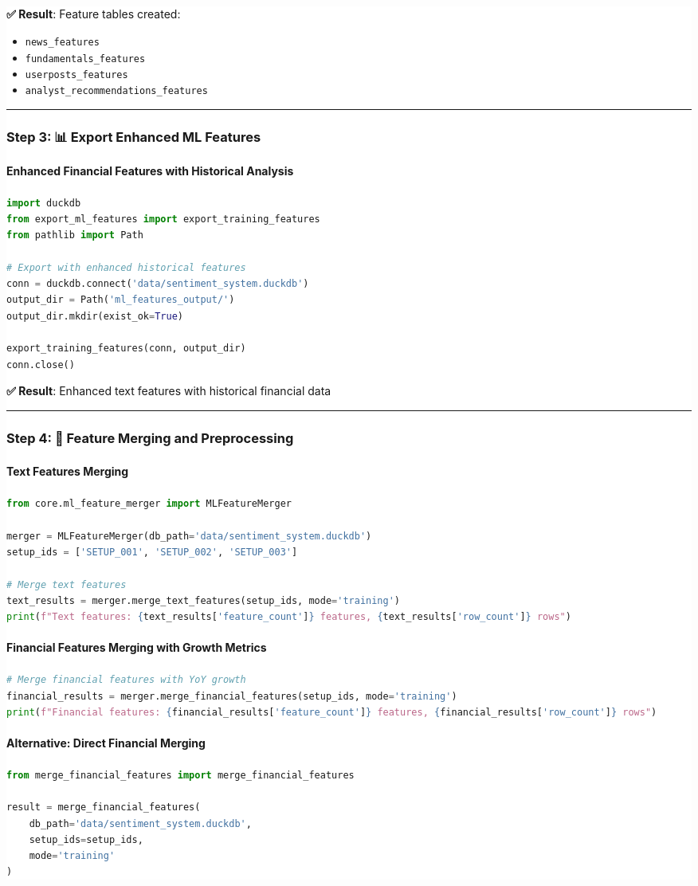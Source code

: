 **✅ Result**: Feature tables created:
- `news_features`
- `fundamentals_features`
- `userposts_features`
- `analyst_recommendations_features`

---

### **Step 3: 📊 Export Enhanced ML Features**

#### Enhanced Financial Features with Historical Analysis
```python
import duckdb
from export_ml_features import export_training_features
from pathlib import Path

# Export with enhanced historical features
conn = duckdb.connect('data/sentiment_system.duckdb')
output_dir = Path('ml_features_output/')
output_dir.mkdir(exist_ok=True)

export_training_features(conn, output_dir)
conn.close()
```

**✅ Result**: Enhanced text features with historical financial data

---

### **Step 4: 🔧 Feature Merging and Preprocessing**

#### Text Features Merging
```python
from core.ml_feature_merger import MLFeatureMerger

merger = MLFeatureMerger(db_path='data/sentiment_system.duckdb')
setup_ids = ['SETUP_001', 'SETUP_002', 'SETUP_003']

# Merge text features
text_results = merger.merge_text_features(setup_ids, mode='training')
print(f"Text features: {text_results['feature_count']} features, {text_results['row_count']} rows")
```

#### Financial Features Merging with Growth Metrics
```python
# Merge financial features with YoY growth
financial_results = merger.merge_financial_features(setup_ids, mode='training')
print(f"Financial features: {financial_results['feature_count']} features, {financial_results['row_count']} rows")
```

#### Alternative: Direct Financial Merging
```python
from merge_financial_features import merge_financial_features

result = merge_financial_features(
    db_path='data/sentiment_system.duckdb',
    setup_ids=setup_ids,
    mode='training'
)
```
